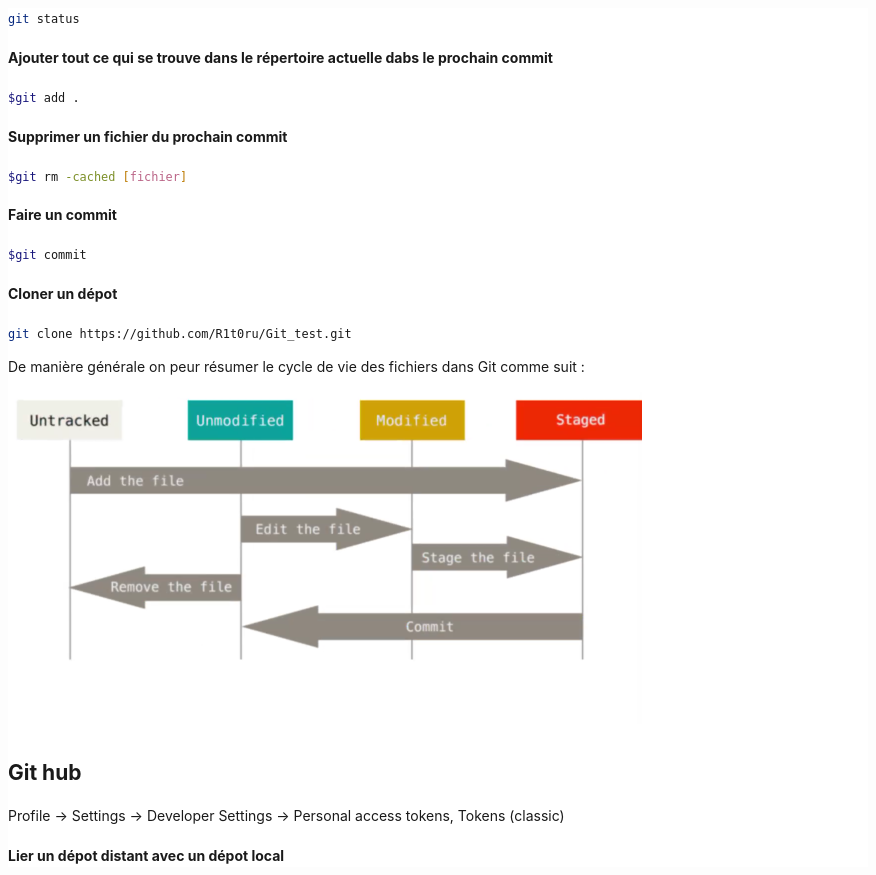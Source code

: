 ```sh
git status
```

#### Ajouter tout ce qui se trouve dans le répertoire actuelle dabs le prochain commit

```sh
$git add .
```

#### Supprimer un fichier du prochain commit

```sh
$git rm -cached [fichier]
```

#### Faire un commit

```sh
$git commit
```

#### Cloner un dépot

```sh
git clone https://github.com/R1t0ru/Git_test.git
```

De manière générale on peur résumer le cycle de vie des fichiers dans Git comme suit : 

![alt text](Screenshot/shemas.png)

## Git hub

Profile -> Settings -> Developer Settings -> Personal access tokens, Tokens (classic)

#### Lier un dépot distant avec un dépot local
